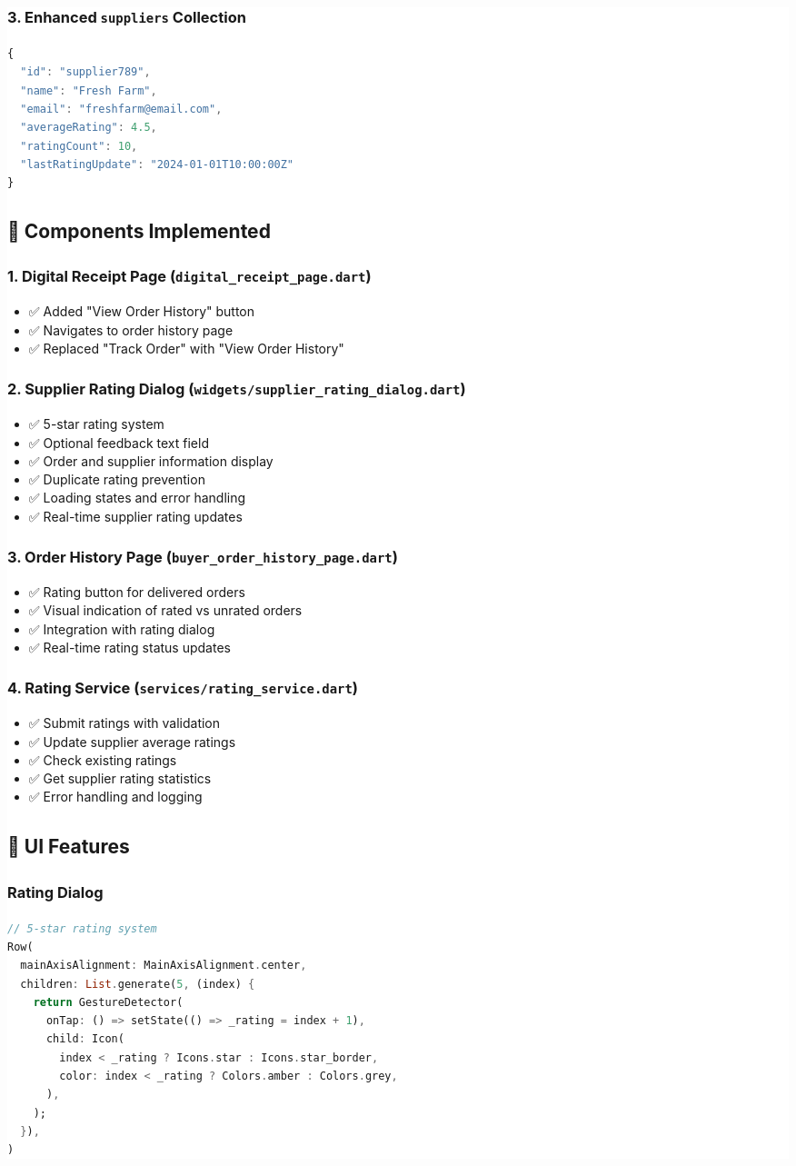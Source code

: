 ### 3. Enhanced `suppliers` Collection
```javascript
{
  "id": "supplier789",
  "name": "Fresh Farm",
  "email": "freshfarm@email.com",
  "averageRating": 4.5,
  "ratingCount": 10,
  "lastRatingUpdate": "2024-01-01T10:00:00Z"
}
```

## 🔧 **Components Implemented**

### 1. **Digital Receipt Page** (`digital_receipt_page.dart`)
- ✅ Added "View Order History" button
- ✅ Navigates to order history page
- ✅ Replaced "Track Order" with "View Order History"

### 2. **Supplier Rating Dialog** (`widgets/supplier_rating_dialog.dart`)
- ✅ 5-star rating system
- ✅ Optional feedback text field
- ✅ Order and supplier information display
- ✅ Duplicate rating prevention
- ✅ Loading states and error handling
- ✅ Real-time supplier rating updates

### 3. **Order History Page** (`buyer_order_history_page.dart`)
- ✅ Rating button for delivered orders
- ✅ Visual indication of rated vs unrated orders
- ✅ Integration with rating dialog
- ✅ Real-time rating status updates

### 4. **Rating Service** (`services/rating_service.dart`)
- ✅ Submit ratings with validation
- ✅ Update supplier average ratings
- ✅ Check existing ratings
- ✅ Get supplier rating statistics
- ✅ Error handling and logging

## 🎨 **UI Features**

### **Rating Dialog**
```dart
// 5-star rating system
Row(
  mainAxisAlignment: MainAxisAlignment.center,
  children: List.generate(5, (index) {
    return GestureDetector(
      onTap: () => setState(() => _rating = index + 1),
      child: Icon(
        index < _rating ? Icons.star : Icons.star_border,
        color: index < _rating ? Colors.amber : Colors.grey,
      ),
    );
  }),
)
```
